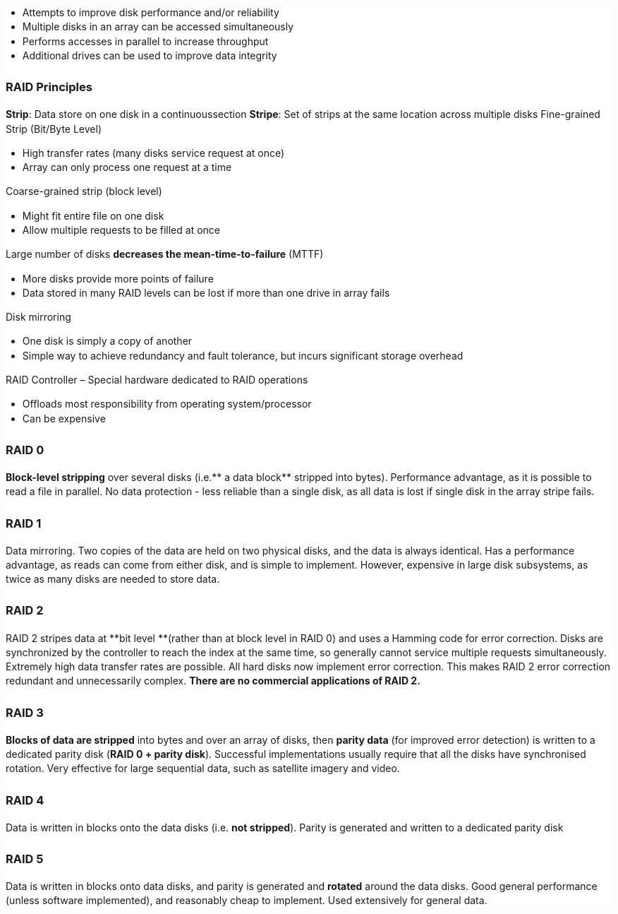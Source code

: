 - Attempts to improve disk performance and/or reliability 
- Multiple disks in an array can be accessed simultaneously
- Performs accesses in parallel to increase throughput
- Additional drives can be used to improve data integrity
### RAID Principles
**Strip**: Data store on one disk in a continuoussection
**Stripe**: Set of strips at the same location across multiple disks
Fine-grained Strip (Bit/Byte Level)

- High transfer rates (many disks service request at once)
- Array can only process one request at a time

Coarse-grained strip (block level)

- Might fit entire file on one disk
- Allow multiple requests to be filled at once

Large number of disks **decreases the mean-time-to-failure** (MTTF)

- More disks provide more points of failure
- Data stored in many RAID levels can be lost if more than one drive in array fails

Disk mirroring

- One disk is simply a copy of another
- Simple way to achieve redundancy and fault tolerance, but incurs significant storage overhead

RAID Controller – Special hardware dedicated to RAID operations

- Offloads most responsibility from operating system/processor
- Can be expensive
### RAID 0
**Block-level stripping** over several disks (i.e.** a data block** stripped into bytes).
Performance advantage, as it is possible to read a file in parallel.
No data protection - less reliable than a single disk, as all data is lost if single disk in the array stripe fails.
### RAID 1
Data mirroring.
Two copies of the data are held on two physical disks, and the data is always identical. 
Has a performance advantage, as reads can come from either disk, and is simple to implement.
However, expensive in large disk subsystems, as twice as many disks are needed to store data.
### RAID 2
RAID 2 stripes data at **bit level **(rather than at block level in RAID 0) and uses a Hamming code for error correction.
Disks are synchronized by the controller to reach the index at the same time, so generally cannot service multiple requests simultaneously. Extremely high data transfer rates are possible.
All hard disks now implement error correction. This makes RAID 2 error correction redundant and unnecessarily complex.
**There are no commercial applications of RAID 2.**
### RAID 3
**Blocks of data are stripped** into bytes and over an array of disks, then **parity data** (for improved error detection) is written to a dedicated parity disk (**RAID 0 + parity disk**).
Successful implementations usually require that all the disks have synchronised rotation.
Very effective for large sequential data, such as satellite imagery and video.
### RAID 4
Data is written in blocks onto the data disks (i.e. **not stripped**).
Parity is generated and written to a dedicated parity disk
### RAID 5
Data is written in blocks onto data disks, and parity is generated and **rotated** around the data disks. 
Good general performance (unless software implemented), and reasonably cheap to implement.
Used extensively for general data.